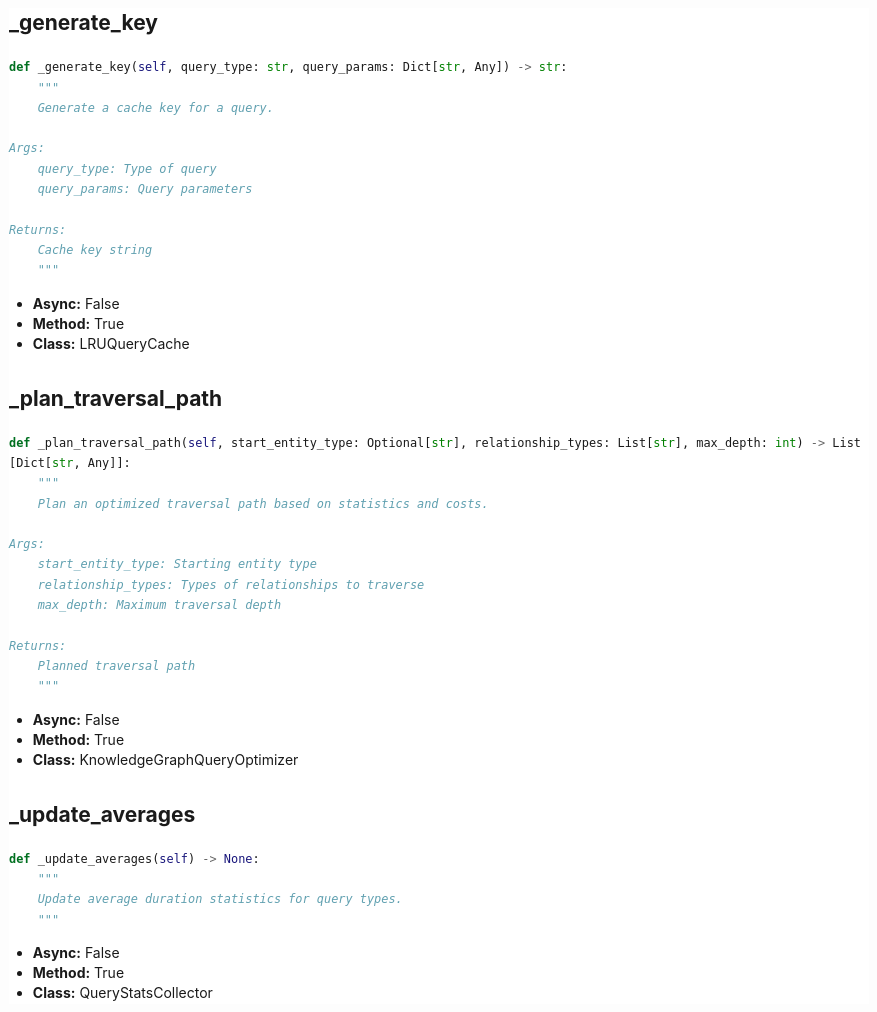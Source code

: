 ## _generate_key

```python
def _generate_key(self, query_type: str, query_params: Dict[str, Any]) -> str:
    """
    Generate a cache key for a query.

Args:
    query_type: Type of query
    query_params: Query parameters

Returns:
    Cache key string
    """
```
* **Async:** False
* **Method:** True
* **Class:** LRUQueryCache

## _plan_traversal_path

```python
def _plan_traversal_path(self, start_entity_type: Optional[str], relationship_types: List[str], max_depth: int) -> List[Dict[str, Any]]:
    """
    Plan an optimized traversal path based on statistics and costs.

Args:
    start_entity_type: Starting entity type
    relationship_types: Types of relationships to traverse
    max_depth: Maximum traversal depth

Returns:
    Planned traversal path
    """
```
* **Async:** False
* **Method:** True
* **Class:** KnowledgeGraphQueryOptimizer

## _update_averages

```python
def _update_averages(self) -> None:
    """
    Update average duration statistics for query types.
    """
```
* **Async:** False
* **Method:** True
* **Class:** QueryStatsCollector
